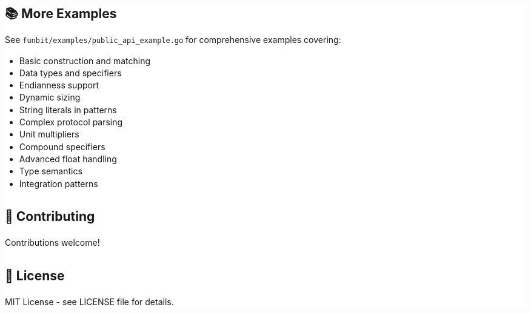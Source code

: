 ## 📚 More Examples

See `funbit/examples/public_api_example.go` for comprehensive examples covering:
- Basic construction and matching
- Data types and specifiers  
- Endianness support
- Dynamic sizing
- String literals in patterns
- Complex protocol parsing
- Unit multipliers
- Compound specifiers
- Advanced float handling
- Type semantics
- Integration patterns

## 🤝 Contributing

Contributions welcome!

## 📄 License

MIT License - see LICENSE file for details.